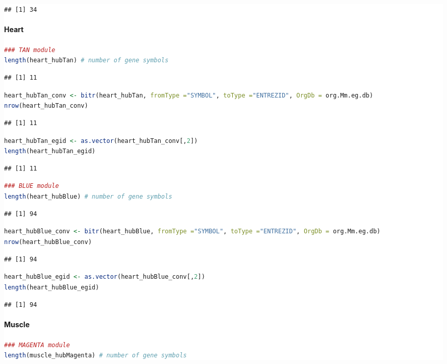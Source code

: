     ## [1] 34

#### Heart

``` r
### TAN module
length(heart_hubTan) # number of gene symbols
```

    ## [1] 11

``` r
heart_hubTan_conv <- bitr(heart_hubTan, fromType ="SYMBOL", toType ="ENTREZID", OrgDb = org.Mm.eg.db)
nrow(heart_hubTan_conv)
```

    ## [1] 11

``` r
heart_hubTan_egid <- as.vector(heart_hubTan_conv[,2])
length(heart_hubTan_egid)
```

    ## [1] 11

``` r
### BLUE module
length(heart_hubBlue) # number of gene symbols
```

    ## [1] 94

``` r
heart_hubBlue_conv <- bitr(heart_hubBlue, fromType ="SYMBOL", toType ="ENTREZID", OrgDb = org.Mm.eg.db)
nrow(heart_hubBlue_conv)
```

    ## [1] 94

``` r
heart_hubBlue_egid <- as.vector(heart_hubBlue_conv[,2])
length(heart_hubBlue_egid)
```

    ## [1] 94

#### Muscle

``` r
### MAGENTA module
length(muscle_hubMagenta) # number of gene symbols
```
